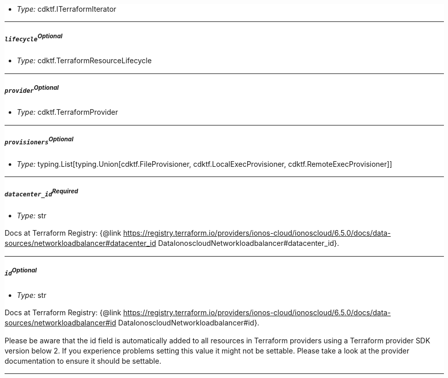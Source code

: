 - *Type:* cdktf.ITerraformIterator

---

##### `lifecycle`<sup>Optional</sup> <a name="lifecycle" id="@cdktf/provider-ionoscloud.dataIonoscloudNetworkloadbalancer.DataIonoscloudNetworkloadbalancer.Initializer.parameter.lifecycle"></a>

- *Type:* cdktf.TerraformResourceLifecycle

---

##### `provider`<sup>Optional</sup> <a name="provider" id="@cdktf/provider-ionoscloud.dataIonoscloudNetworkloadbalancer.DataIonoscloudNetworkloadbalancer.Initializer.parameter.provider"></a>

- *Type:* cdktf.TerraformProvider

---

##### `provisioners`<sup>Optional</sup> <a name="provisioners" id="@cdktf/provider-ionoscloud.dataIonoscloudNetworkloadbalancer.DataIonoscloudNetworkloadbalancer.Initializer.parameter.provisioners"></a>

- *Type:* typing.List[typing.Union[cdktf.FileProvisioner, cdktf.LocalExecProvisioner, cdktf.RemoteExecProvisioner]]

---

##### `datacenter_id`<sup>Required</sup> <a name="datacenter_id" id="@cdktf/provider-ionoscloud.dataIonoscloudNetworkloadbalancer.DataIonoscloudNetworkloadbalancer.Initializer.parameter.datacenterId"></a>

- *Type:* str

Docs at Terraform Registry: {@link https://registry.terraform.io/providers/ionos-cloud/ionoscloud/6.5.0/docs/data-sources/networkloadbalancer#datacenter_id DataIonoscloudNetworkloadbalancer#datacenter_id}.

---

##### `id`<sup>Optional</sup> <a name="id" id="@cdktf/provider-ionoscloud.dataIonoscloudNetworkloadbalancer.DataIonoscloudNetworkloadbalancer.Initializer.parameter.id"></a>

- *Type:* str

Docs at Terraform Registry: {@link https://registry.terraform.io/providers/ionos-cloud/ionoscloud/6.5.0/docs/data-sources/networkloadbalancer#id DataIonoscloudNetworkloadbalancer#id}.

Please be aware that the id field is automatically added to all resources in Terraform providers using a Terraform provider SDK version below 2.
If you experience problems setting this value it might not be settable. Please take a look at the provider documentation to ensure it should be settable.

---